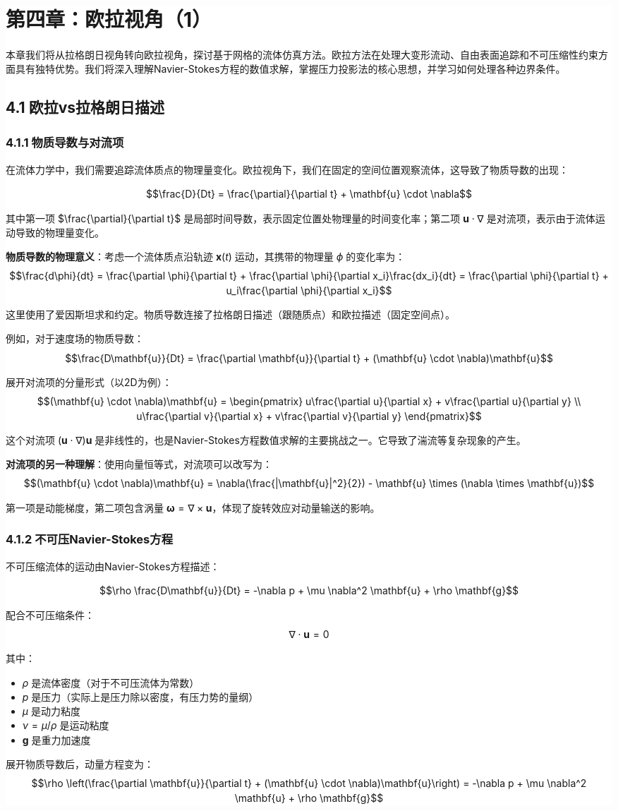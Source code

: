 # 第四章：欧拉视角（1）

本章我们将从拉格朗日视角转向欧拉视角，探讨基于网格的流体仿真方法。欧拉方法在处理大变形流动、自由表面追踪和不可压缩性约束方面具有独特优势。我们将深入理解Navier-Stokes方程的数值求解，掌握压力投影法的核心思想，并学习如何处理各种边界条件。

## 4.1 欧拉vs拉格朗日描述

### 4.1.1 物质导数与对流项

在流体力学中，我们需要追踪流体质点的物理量变化。欧拉视角下，我们在固定的空间位置观察流体，这导致了物质导数的出现：

$$\frac{D}{Dt} = \frac{\partial}{\partial t} + \mathbf{u} \cdot \nabla$$

其中第一项 $\frac{\partial}{\partial t}$ 是局部时间导数，表示固定位置处物理量的时间变化率；第二项 $\mathbf{u} \cdot \nabla$ 是对流项，表示由于流体运动导致的物理量变化。

**物质导数的物理意义**：考虑一个流体质点沿轨迹 $\mathbf{x}(t)$ 运动，其携带的物理量 $\phi$ 的变化率为：
$$\frac{d\phi}{dt} = \frac{\partial \phi}{\partial t} + \frac{\partial \phi}{\partial x_i}\frac{dx_i}{dt} = \frac{\partial \phi}{\partial t} + u_i\frac{\partial \phi}{\partial x_i}$$

这里使用了爱因斯坦求和约定。物质导数连接了拉格朗日描述（跟随质点）和欧拉描述（固定空间点）。

例如，对于速度场的物质导数：
$$\frac{D\mathbf{u}}{Dt} = \frac{\partial \mathbf{u}}{\partial t} + (\mathbf{u} \cdot \nabla)\mathbf{u}$$

展开对流项的分量形式（以2D为例）：
$$(\mathbf{u} \cdot \nabla)\mathbf{u} = \begin{pmatrix} u\frac{\partial u}{\partial x} + v\frac{\partial u}{\partial y} \\ u\frac{\partial v}{\partial x} + v\frac{\partial v}{\partial y} \end{pmatrix}$$

这个对流项 $(\mathbf{u} \cdot \nabla)\mathbf{u}$ 是非线性的，也是Navier-Stokes方程数值求解的主要挑战之一。它导致了湍流等复杂现象的产生。

**对流项的另一种理解**：使用向量恒等式，对流项可以改写为：
$$(\mathbf{u} \cdot \nabla)\mathbf{u} = \nabla(\frac{|\mathbf{u}|^2}{2}) - \mathbf{u} \times (\nabla \times \mathbf{u})$$

第一项是动能梯度，第二项包含涡量 $\boldsymbol{\omega} = \nabla \times \mathbf{u}$，体现了旋转效应对动量输送的影响。

### 4.1.2 不可压Navier-Stokes方程

不可压缩流体的运动由Navier-Stokes方程描述：

$$\rho \frac{D\mathbf{u}}{Dt} = -\nabla p + \mu \nabla^2 \mathbf{u} + \rho \mathbf{g}$$

配合不可压缩条件：
$$\nabla \cdot \mathbf{u} = 0$$

其中：
- $\rho$ 是流体密度（对于不可压流体为常数）
- $p$ 是压力（实际上是压力除以密度，有压力势的量纲）
- $\mu$ 是动力粘度
- $\nu = \mu/\rho$ 是运动粘度
- $\mathbf{g}$ 是重力加速度

展开物质导数后，动量方程变为：
$$\rho \left(\frac{\partial \mathbf{u}}{\partial t} + (\mathbf{u} \cdot \nabla)\mathbf{u}\right) = -\nabla p + \mu \nabla^2 \mathbf{u} + \rho \mathbf{g}$$
